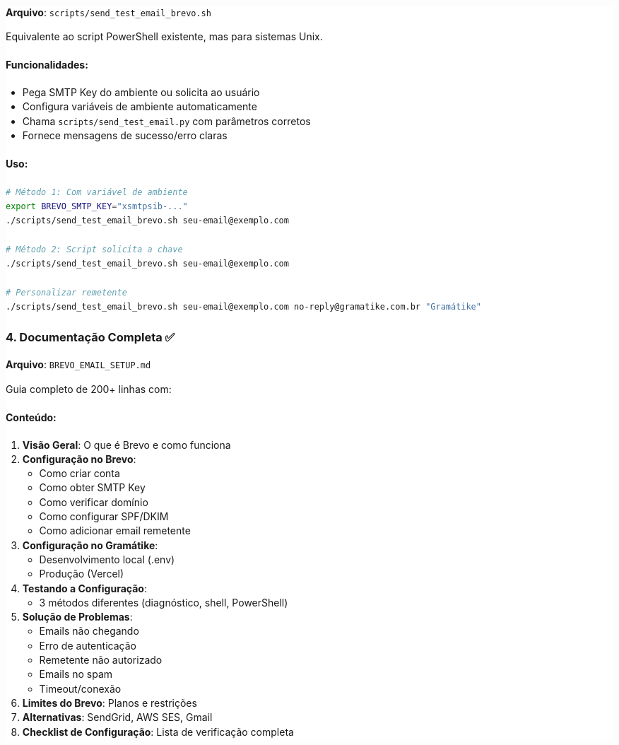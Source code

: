 **Arquivo**: `scripts/send_test_email_brevo.sh`

Equivalente ao script PowerShell existente, mas para sistemas Unix.

#### Funcionalidades:

- Pega SMTP Key do ambiente ou solicita ao usuário
- Configura variáveis de ambiente automaticamente
- Chama `scripts/send_test_email.py` com parâmetros corretos
- Fornece mensagens de sucesso/erro claras

#### Uso:

```bash
# Método 1: Com variável de ambiente
export BREVO_SMTP_KEY="xsmtpsib-..."
./scripts/send_test_email_brevo.sh seu-email@exemplo.com

# Método 2: Script solicita a chave
./scripts/send_test_email_brevo.sh seu-email@exemplo.com

# Personalizar remetente
./scripts/send_test_email_brevo.sh seu-email@exemplo.com no-reply@gramatike.com.br "Gramátike"
```

### 4. Documentação Completa ✅

**Arquivo**: `BREVO_EMAIL_SETUP.md`

Guia completo de 200+ linhas com:

#### Conteúdo:

1. **Visão Geral**: O que é Brevo e como funciona
2. **Configuração no Brevo**:
   - Como criar conta
   - Como obter SMTP Key
   - Como verificar domínio
   - Como configurar SPF/DKIM
   - Como adicionar email remetente
3. **Configuração no Gramátike**:
   - Desenvolvimento local (.env)
   - Produção (Vercel)
4. **Testando a Configuração**:
   - 3 métodos diferentes (diagnóstico, shell, PowerShell)
5. **Solução de Problemas**:
   - Emails não chegando
   - Erro de autenticação
   - Remetente não autorizado
   - Emails no spam
   - Timeout/conexão
6. **Limites do Brevo**: Planos e restrições
7. **Alternativas**: SendGrid, AWS SES, Gmail
8. **Checklist de Configuração**: Lista de verificação completa
